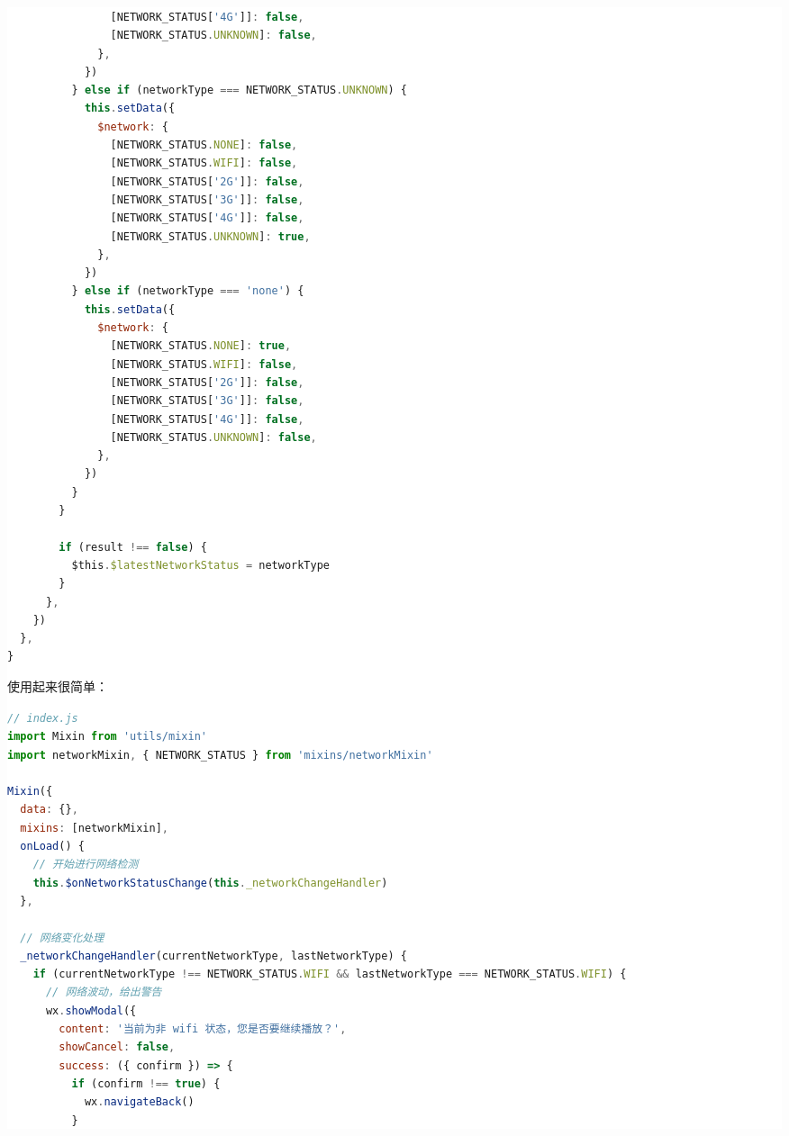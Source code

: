 ```javascript
                [NETWORK_STATUS['4G']]: false,
                [NETWORK_STATUS.UNKNOWN]: false,
              },
            })
          } else if (networkType === NETWORK_STATUS.UNKNOWN) {
            this.setData({
              $network: {
                [NETWORK_STATUS.NONE]: false,
                [NETWORK_STATUS.WIFI]: false,
                [NETWORK_STATUS['2G']]: false,
                [NETWORK_STATUS['3G']]: false,
                [NETWORK_STATUS['4G']]: false,
                [NETWORK_STATUS.UNKNOWN]: true,
              },
            })
          } else if (networkType === 'none') {
            this.setData({
              $network: {
                [NETWORK_STATUS.NONE]: true,
                [NETWORK_STATUS.WIFI]: false,
                [NETWORK_STATUS['2G']]: false,
                [NETWORK_STATUS['3G']]: false,
                [NETWORK_STATUS['4G']]: false,
                [NETWORK_STATUS.UNKNOWN]: false,
              },
            })
          }
        }

        if (result !== false) {
          $this.$latestNetworkStatus = networkType
        }
      },
    })
  },
}
```

使用起来很简单：

```javascript
// index.js
import Mixin from 'utils/mixin'
import networkMixin, { NETWORK_STATUS } from 'mixins/networkMixin'

Mixin({
  data: {},
  mixins: [networkMixin],
  onLoad() {
    // 开始进行网络检测
    this.$onNetworkStatusChange(this._networkChangeHandler)
  },
  
  // 网络变化处理
  _networkChangeHandler(currentNetworkType, lastNetworkType) {
    if (currentNetworkType !== NETWORK_STATUS.WIFI && lastNetworkType === NETWORK_STATUS.WIFI) {
      // 网络波动，给出警告
      wx.showModal({
        content: '当前为非 wifi 状态，您是否要继续播放？',
        showCancel: false,
        success: ({ confirm }) => {
          if (confirm !== true) {
            wx.navigateBack()
          }
```